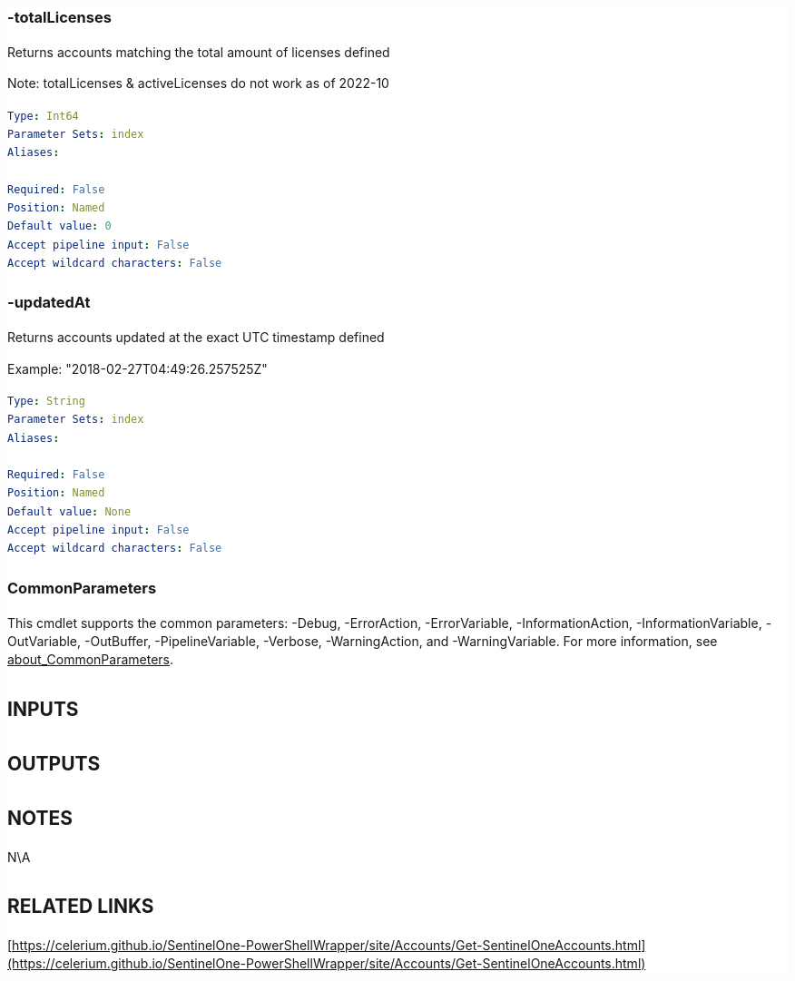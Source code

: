 ### -totalLicenses
Returns accounts matching the total amount of licenses defined

Note: totalLicenses & activeLicenses do not work as of 2022-10

```yaml
Type: Int64
Parameter Sets: index
Aliases:

Required: False
Position: Named
Default value: 0
Accept pipeline input: False
Accept wildcard characters: False
```

### -updatedAt
Returns accounts updated at the exact UTC timestamp defined

Example: "2018-02-27T04:49:26.257525Z"

```yaml
Type: String
Parameter Sets: index
Aliases:

Required: False
Position: Named
Default value: None
Accept pipeline input: False
Accept wildcard characters: False
```

### CommonParameters
This cmdlet supports the common parameters: -Debug, -ErrorAction, -ErrorVariable, -InformationAction, -InformationVariable, -OutVariable, -OutBuffer, -PipelineVariable, -Verbose, -WarningAction, and -WarningVariable. For more information, see [about_CommonParameters](http://go.microsoft.com/fwlink/?LinkID=113216).

## INPUTS

## OUTPUTS

## NOTES
N\A

## RELATED LINKS

[https://celerium.github.io/SentinelOne-PowerShellWrapper/site/Accounts/Get-SentinelOneAccounts.html](https://celerium.github.io/SentinelOne-PowerShellWrapper/site/Accounts/Get-SentinelOneAccounts.html)

